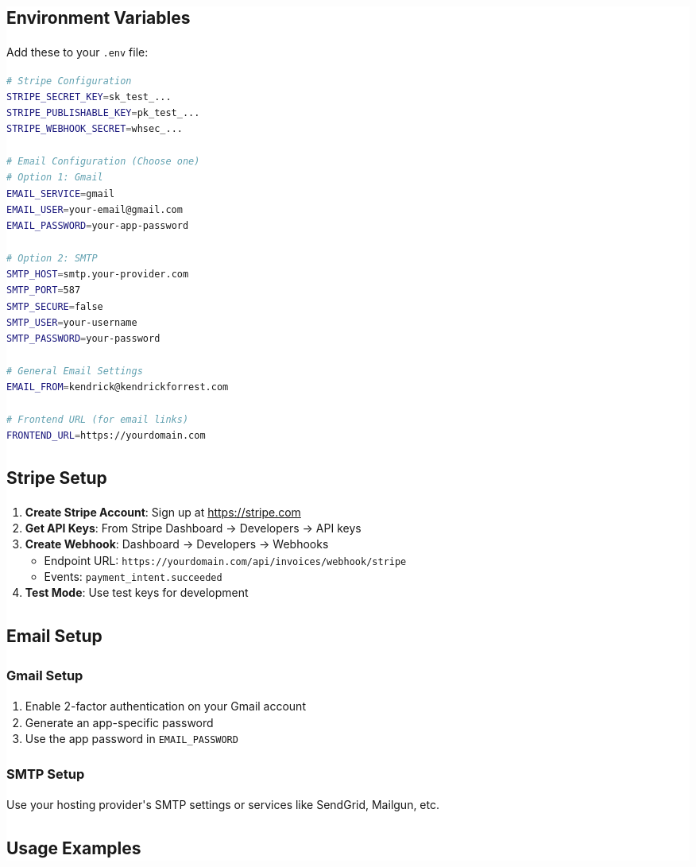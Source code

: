 ## Environment Variables

Add these to your `.env` file:

```bash
# Stripe Configuration
STRIPE_SECRET_KEY=sk_test_...
STRIPE_PUBLISHABLE_KEY=pk_test_...
STRIPE_WEBHOOK_SECRET=whsec_...

# Email Configuration (Choose one)
# Option 1: Gmail
EMAIL_SERVICE=gmail
EMAIL_USER=your-email@gmail.com
EMAIL_PASSWORD=your-app-password

# Option 2: SMTP
SMTP_HOST=smtp.your-provider.com
SMTP_PORT=587
SMTP_SECURE=false
SMTP_USER=your-username
SMTP_PASSWORD=your-password

# General Email Settings
EMAIL_FROM=kendrick@kendrickforrest.com

# Frontend URL (for email links)
FRONTEND_URL=https://yourdomain.com
```

## Stripe Setup

1. **Create Stripe Account**: Sign up at https://stripe.com
2. **Get API Keys**: From Stripe Dashboard → Developers → API keys
3. **Create Webhook**: Dashboard → Developers → Webhooks
   - Endpoint URL: `https://yourdomain.com/api/invoices/webhook/stripe`
   - Events: `payment_intent.succeeded`
4. **Test Mode**: Use test keys for development

## Email Setup

### Gmail Setup
1. Enable 2-factor authentication on your Gmail account
2. Generate an app-specific password
3. Use the app password in `EMAIL_PASSWORD`

### SMTP Setup
Use your hosting provider's SMTP settings or services like SendGrid, Mailgun, etc.

## Usage Examples
